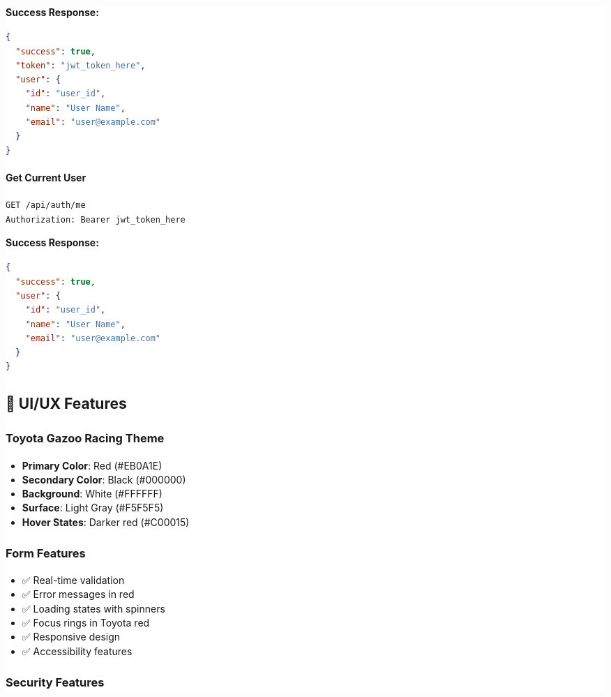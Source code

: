 **Success Response:**

```json
{
  "success": true,
  "token": "jwt_token_here",
  "user": {
    "id": "user_id",
    "name": "User Name",
    "email": "user@example.com"
  }
}
```

#### **Get Current User**

```
GET /api/auth/me
Authorization: Bearer jwt_token_here
```

**Success Response:**

```json
{
  "success": true,
  "user": {
    "id": "user_id",
    "name": "User Name",
    "email": "user@example.com"
  }
}
```

## 🎨 **UI/UX Features**

### **Toyota Gazoo Racing Theme**

- **Primary Color**: Red (#EB0A1E)
- **Secondary Color**: Black (#000000)
- **Background**: White (#FFFFFF)
- **Surface**: Light Gray (#F5F5F5)
- **Hover States**: Darker red (#C00015)

### **Form Features**

- ✅ Real-time validation
- ✅ Error messages in red
- ✅ Loading states with spinners
- ✅ Focus rings in Toyota red
- ✅ Responsive design
- ✅ Accessibility features

### **Security Features**

